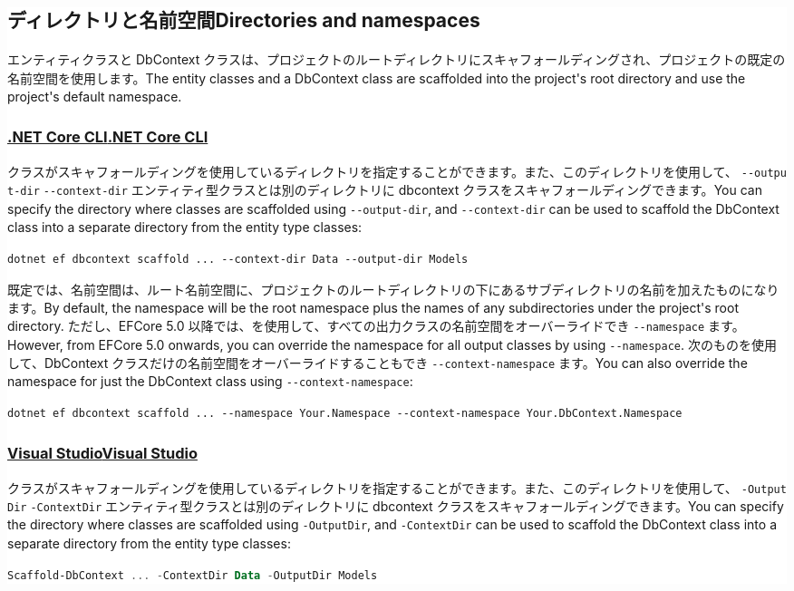 ## <a name="directories-and-namespaces"></a><span data-ttu-id="5b3d6-145">ディレクトリと名前空間</span><span class="sxs-lookup"><span data-stu-id="5b3d6-145">Directories and namespaces</span></span>

<span data-ttu-id="5b3d6-146">エンティティクラスと DbContext クラスは、プロジェクトのルートディレクトリにスキャフォールディングされ、プロジェクトの既定の名前空間を使用します。</span><span class="sxs-lookup"><span data-stu-id="5b3d6-146">The entity classes and a DbContext class are scaffolded into the project's root directory and use the project's default namespace.</span></span>

### <a name="net-core-cli"></a>[<span data-ttu-id="5b3d6-147">.NET Core CLI</span><span class="sxs-lookup"><span data-stu-id="5b3d6-147">.NET Core CLI</span></span>](#tab/dotnet-core-cli)

<span data-ttu-id="5b3d6-148">クラスがスキャフォールディングを使用しているディレクトリを指定することができます。また、このディレクトリを使用して、 `--output-dir` `--context-dir` エンティティ型クラスとは別のディレクトリに dbcontext クラスをスキャフォールディングできます。</span><span class="sxs-lookup"><span data-stu-id="5b3d6-148">You can specify the directory where classes are scaffolded using `--output-dir`, and `--context-dir` can be used to scaffold the DbContext class into a separate directory from the entity type classes:</span></span>

```dotnetcli
dotnet ef dbcontext scaffold ... --context-dir Data --output-dir Models
```

<span data-ttu-id="5b3d6-149">既定では、名前空間は、ルート名前空間に、プロジェクトのルートディレクトリの下にあるサブディレクトリの名前を加えたものになります。</span><span class="sxs-lookup"><span data-stu-id="5b3d6-149">By default, the namespace will be the root namespace plus the names of any subdirectories under the project's root directory.</span></span> <span data-ttu-id="5b3d6-150">ただし、EFCore 5.0 以降では、を使用して、すべての出力クラスの名前空間をオーバーライドでき `--namespace` ます。</span><span class="sxs-lookup"><span data-stu-id="5b3d6-150">However, from EFCore 5.0 onwards, you can override the namespace for all output classes by using `--namespace`.</span></span> <span data-ttu-id="5b3d6-151">次のものを使用して、DbContext クラスだけの名前空間をオーバーライドすることもでき `--context-namespace` ます。</span><span class="sxs-lookup"><span data-stu-id="5b3d6-151">You can also override the namespace for just the DbContext class using `--context-namespace`:</span></span>

```dotnetcli
dotnet ef dbcontext scaffold ... --namespace Your.Namespace --context-namespace Your.DbContext.Namespace
```

### <a name="visual-studio"></a>[<span data-ttu-id="5b3d6-152">Visual Studio</span><span class="sxs-lookup"><span data-stu-id="5b3d6-152">Visual Studio</span></span>](#tab/vs)

<span data-ttu-id="5b3d6-153">クラスがスキャフォールディングを使用しているディレクトリを指定することができます。また、このディレクトリを使用して、 `-OutputDir` `-ContextDir` エンティティ型クラスとは別のディレクトリに dbcontext クラスをスキャフォールディングできます。</span><span class="sxs-lookup"><span data-stu-id="5b3d6-153">You can specify the directory where classes are scaffolded using `-OutputDir`, and `-ContextDir` can be used to scaffold the DbContext class into a separate directory from the entity type classes:</span></span>

``` powershell
Scaffold-DbContext ... -ContextDir Data -OutputDir Models
```
